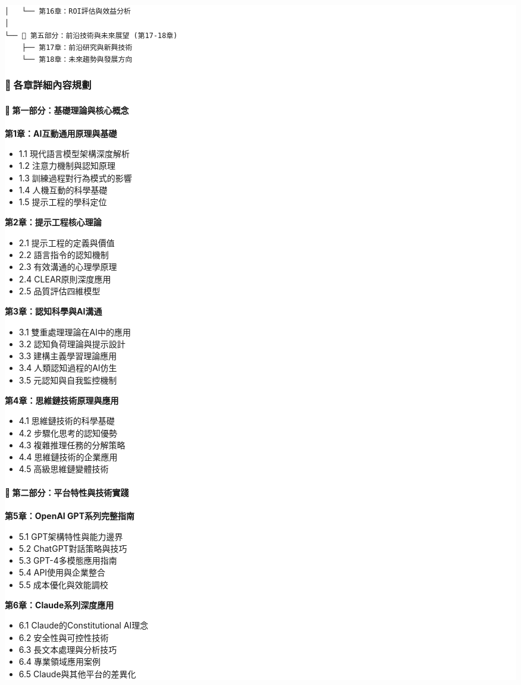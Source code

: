 ```
│   └── 第16章：ROI評估與效益分析
│
└── 📔 第五部分：前沿技術與未來展望 (第17-18章)
    ├── 第17章：前沿研究與新興技術
    └── 第18章：未來趨勢與發展方向
```

### 📖 各章詳細內容規劃

#### 📘 第一部分：基礎理論與核心概念

**第1章：AI互動通用原理與基礎**
- 1.1 現代語言模型架構深度解析
- 1.2 注意力機制與認知原理
- 1.3 訓練過程對行為模式的影響
- 1.4 人機互動的科學基礎
- 1.5 提示工程的學科定位

**第2章：提示工程核心理論**
- 2.1 提示工程的定義與價值
- 2.2 語言指令的認知機制
- 2.3 有效溝通的心理學原理
- 2.4 CLEAR原則深度應用
- 2.5 品質評估四維模型

**第3章：認知科學與AI溝通**
- 3.1 雙重處理理論在AI中的應用
- 3.2 認知負荷理論與提示設計
- 3.3 建構主義學習理論應用
- 3.4 人類認知過程的AI仿生
- 3.5 元認知與自我監控機制

**第4章：思維鏈技術原理與應用**
- 4.1 思維鏈技術的科學基礎
- 4.2 步驟化思考的認知優勢
- 4.3 複雜推理任務的分解策略
- 4.4 思維鏈技術的企業應用
- 4.5 高級思維鏈變體技術

#### 📗 第二部分：平台特性與技術實踐

**第5章：OpenAI GPT系列完整指南**
- 5.1 GPT架構特性與能力邊界
- 5.2 ChatGPT對話策略與技巧
- 5.3 GPT-4多模態應用指南
- 5.4 API使用與企業整合
- 5.5 成本優化與效能調校

**第6章：Claude系列深度應用**
- 6.1 Claude的Constitutional AI理念
- 6.2 安全性與可控性技術
- 6.3 長文本處理與分析技巧
- 6.4 專業領域應用案例
- 6.5 Claude與其他平台的差異化
